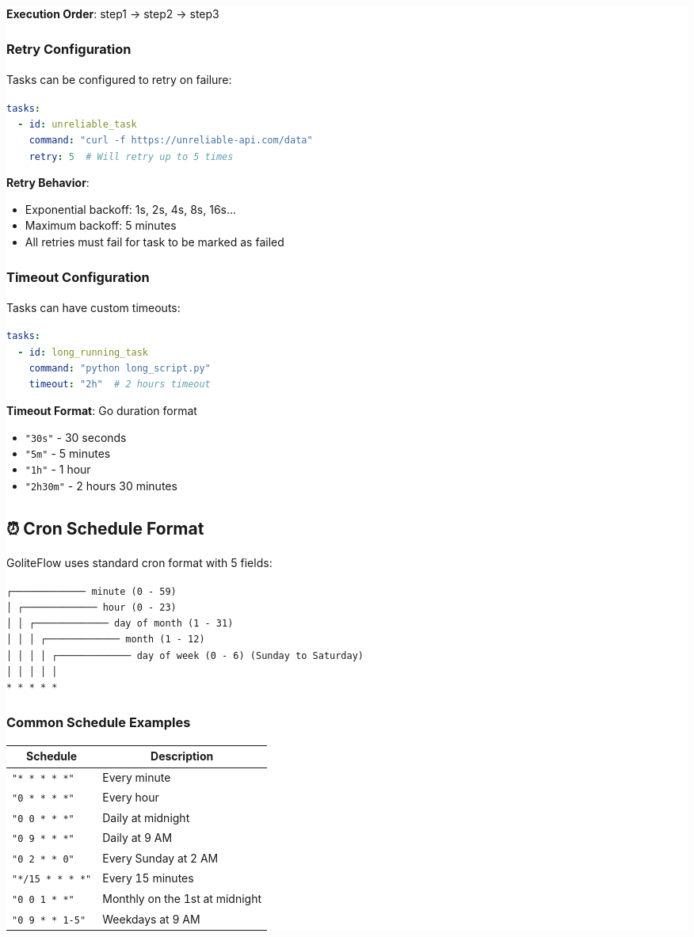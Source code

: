**Execution Order**: step1 → step2 → step3

### Retry Configuration

Tasks can be configured to retry on failure:

```yaml
tasks:
  - id: unreliable_task
    command: "curl -f https://unreliable-api.com/data"
    retry: 5  # Will retry up to 5 times
```

**Retry Behavior**:
- Exponential backoff: 1s, 2s, 4s, 8s, 16s...
- Maximum backoff: 5 minutes
- All retries must fail for task to be marked as failed

### Timeout Configuration

Tasks can have custom timeouts:

```yaml
tasks:
  - id: long_running_task
    command: "python long_script.py"
    timeout: "2h"  # 2 hours timeout
```

**Timeout Format**: Go duration format
- `"30s"` - 30 seconds
- `"5m"` - 5 minutes
- `"1h"` - 1 hour
- `"2h30m"` - 2 hours 30 minutes

## ⏰ Cron Schedule Format

GoliteFlow uses standard cron format with 5 fields:

```
┌───────────── minute (0 - 59)
│ ┌───────────── hour (0 - 23)
│ │ ┌───────────── day of month (1 - 31)
│ │ │ ┌───────────── month (1 - 12)
│ │ │ │ ┌───────────── day of week (0 - 6) (Sunday to Saturday)
│ │ │ │ │
* * * * *
```

### Common Schedule Examples

| Schedule | Description |
|----------|-------------|
| `"* * * * *"` | Every minute |
| `"0 * * * *"` | Every hour |
| `"0 0 * * *"` | Daily at midnight |
| `"0 9 * * *"` | Daily at 9 AM |
| `"0 2 * * 0"` | Every Sunday at 2 AM |
| `"*/15 * * * *"` | Every 15 minutes |
| `"0 0 1 * *"` | Monthly on the 1st at midnight |
| `"0 9 * * 1-5"` | Weekdays at 9 AM |